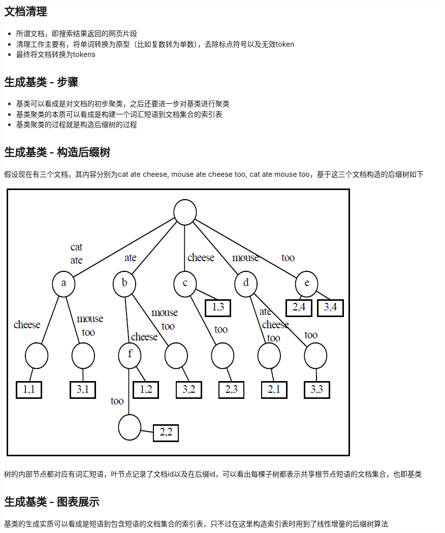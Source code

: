 ## 文档清理

- 所谓文档，即搜索结果返回的网页片段
- 清理工作主要有，将单词转换为原型（比如复数转为单数），去除标点符号以及无效token
- 最终将文档转换为tokens

## 生成基类 - 步骤

- 基类可以看成是对文档的初步聚类，之后还要进一步对基类进行聚类
- 基类聚类的本质可以看成是构建一个词汇短语到文档集合的索引表
- 基类聚类的过程就是构造后缀树的过程

## 生成基类 - 构造后缀树

假设现在有三个文档，其内容分别为cat ate cheese, mouse ate cheese too, cat ate mouse too，基于这三个文档构造的后缀树如下

![](suffix_clustering.png)

树的内部节点都对应有词汇短语，叶节点记录了文档id以及在后缀id，可以看出每棵子树都表示共享根节点短语的文档集合，也即基类

## 生成基类 - 图表展示

基类的生成实质可以看成是短语到包含短语的文档集合的索引表，只不过在这里构造索引表时用到了线性增量的后缀树算法
